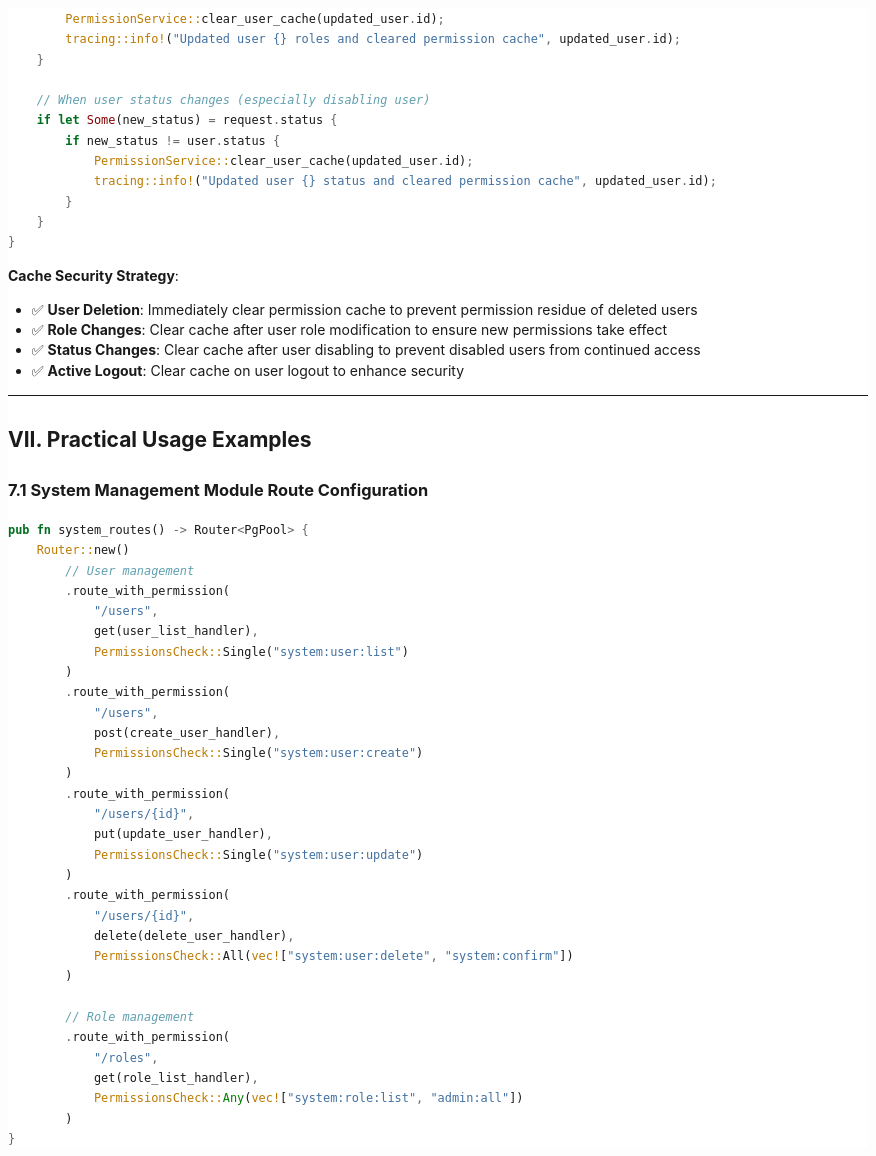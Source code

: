 ```rust
        PermissionService::clear_user_cache(updated_user.id);
        tracing::info!("Updated user {} roles and cleared permission cache", updated_user.id);
    }

    // When user status changes (especially disabling user)
    if let Some(new_status) = request.status {
        if new_status != user.status {
            PermissionService::clear_user_cache(updated_user.id);
            tracing::info!("Updated user {} status and cleared permission cache", updated_user.id);
        }
    }
}
```

**Cache Security Strategy**:

- ✅ **User Deletion**: Immediately clear permission cache to prevent permission residue of deleted users
- ✅ **Role Changes**: Clear cache after user role modification to ensure new permissions take effect
- ✅ **Status Changes**: Clear cache after user disabling to prevent disabled users from continued access
- ✅ **Active Logout**: Clear cache on user logout to enhance security

---

## VII. Practical Usage Examples

### 7.1 System Management Module Route Configuration

```rust
pub fn system_routes() -> Router<PgPool> {
    Router::new()
        // User management
        .route_with_permission(
            "/users",
            get(user_list_handler),
            PermissionsCheck::Single("system:user:list")
        )
        .route_with_permission(
            "/users",
            post(create_user_handler),
            PermissionsCheck::Single("system:user:create")
        )
        .route_with_permission(
            "/users/{id}",
            put(update_user_handler),
            PermissionsCheck::Single("system:user:update")
        )
        .route_with_permission(
            "/users/{id}",
            delete(delete_user_handler),
            PermissionsCheck::All(vec!["system:user:delete", "system:confirm"])
        )

        // Role management
        .route_with_permission(
            "/roles",
            get(role_list_handler),
            PermissionsCheck::Any(vec!["system:role:list", "admin:all"])
        )
}
```
